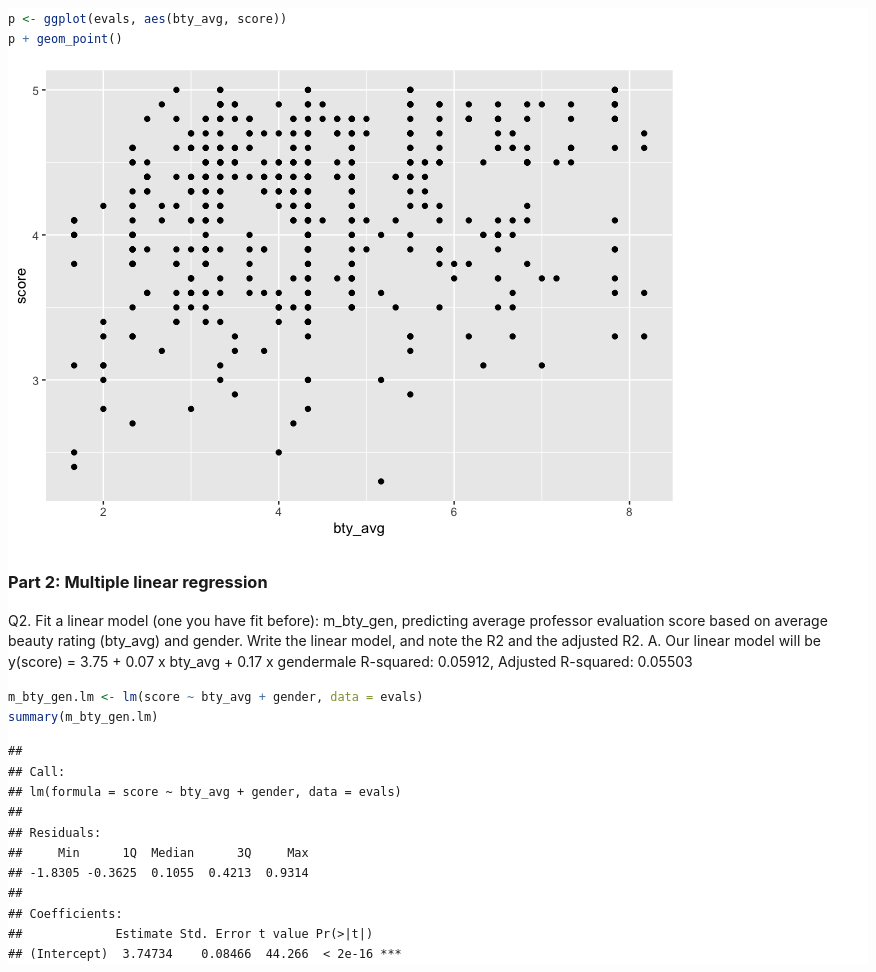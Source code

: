 
``` r
p <- ggplot(evals, aes(bty_avg, score))
p + geom_point()
```

![](lab-10_files/figure-gfm/Part1-1.png)

### Part 2: Multiple linear regression

Q2. Fit a linear model (one you have fit before): m_bty_gen, predicting
average professor evaluation score based on average beauty rating
(bty_avg) and gender. Write the linear model, and note the R2 and the
adjusted R2. A. Our linear model will be y(score) = 3.75 + 0.07 x
bty_avg + 0.17 x gendermale R-squared: 0.05912, Adjusted R-squared:
0.05503

``` r
m_bty_gen.lm <- lm(score ~ bty_avg + gender, data = evals)
summary(m_bty_gen.lm)
```

    ## 
    ## Call:
    ## lm(formula = score ~ bty_avg + gender, data = evals)
    ## 
    ## Residuals:
    ##     Min      1Q  Median      3Q     Max 
    ## -1.8305 -0.3625  0.1055  0.4213  0.9314 
    ## 
    ## Coefficients:
    ##             Estimate Std. Error t value Pr(>|t|)    
    ## (Intercept)  3.74734    0.08466  44.266  < 2e-16 ***